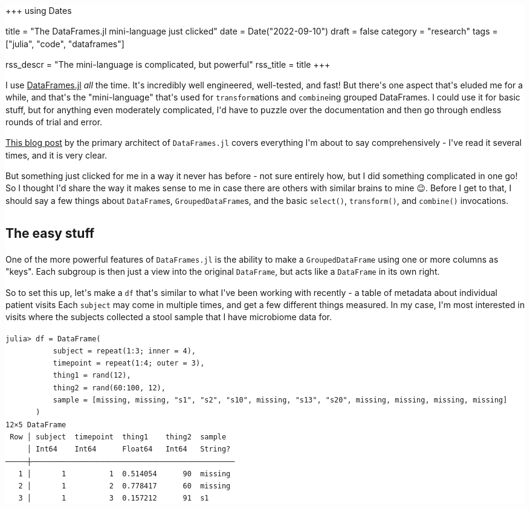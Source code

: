 +++
using Dates

title = "The DataFrames.jl mini-language just clicked"
date = Date("2022-09-10")
draft = false
category = "research"
tags = ["julia", "code", "dataframes"]

rss_descr = "The mini-language is complicated, but powerful"
rss_title = title
+++


I use [DataFrames.jl](https://dataframes.juliadata.org/stable/) *all* the time.
It's incredibly well engineered, well-tested, and fast!
But there's one aspect that's eluded me for a while,
and that's the "mini-language" that's used for `transform`ations
and `combine`ing grouped DataFrames.
I could use it for basic stuff, but for anything even moderately complicated,
I'd have to puzzle over the documentation and then go through endless
rounds of trial and error.

[This blog post](https://www.juliabloggers.com/dataframes-jl-minilanguage-explained/) by the primary architect of `DataFrames.jl`
covers everything I'm about to say comprehensively -
I've read it several times, and it is very clear.

But something just clicked for me in a way it never has before - not sure entirely how,
but I did something complicated in one go!
So I thought I'd share the way it makes sense to me
in case there are others with similar brains to mine :wink:.
Before I get to that, I should say a few things about `DataFrame`s,
`GroupedDataFrame`s, and the basic `select()`, `transform()`, and `combine()`
invocations.

## The easy stuff

One of the more powerful features of `DataFrames.jl` is the ability to
make a `GroupedDataFrame` using one or more columns as "keys".
Each subgroup is then just a view into the original `DataFrame`,
but acts like a `DataFrame` in its own right.

So to set this up, let's make a `df` that's similar
to what I've been working with recently -
a table of metadata about individual patient visits
Each `subject` may come in multiple times,
and get a few different things measured.
In my case, I'm most interested in visits where the subjects
collected a stool sample that I have microbiome data for.

```julia-repl
julia> df = DataFrame(
           subject = repeat(1:3; inner = 4),
           timepoint = repeat(1:4; outer = 3),
           thing1 = rand(12),
           thing2 = rand(60:100, 12),
           sample = [missing, missing, "s1", "s2", "s10", missing, "s13", "s20", missing, missing, missing, missing]
       )
12×5 DataFrame
 Row │ subject  timepoint  thing1    thing2  sample
     │ Int64    Int64      Float64   Int64   String?
─────┼───────────────────────────────────────────────
   1 │       1          1  0.514054      90  missing
   2 │       1          2  0.778417      60  missing
   3 │       1          3  0.157212      91  s1
```